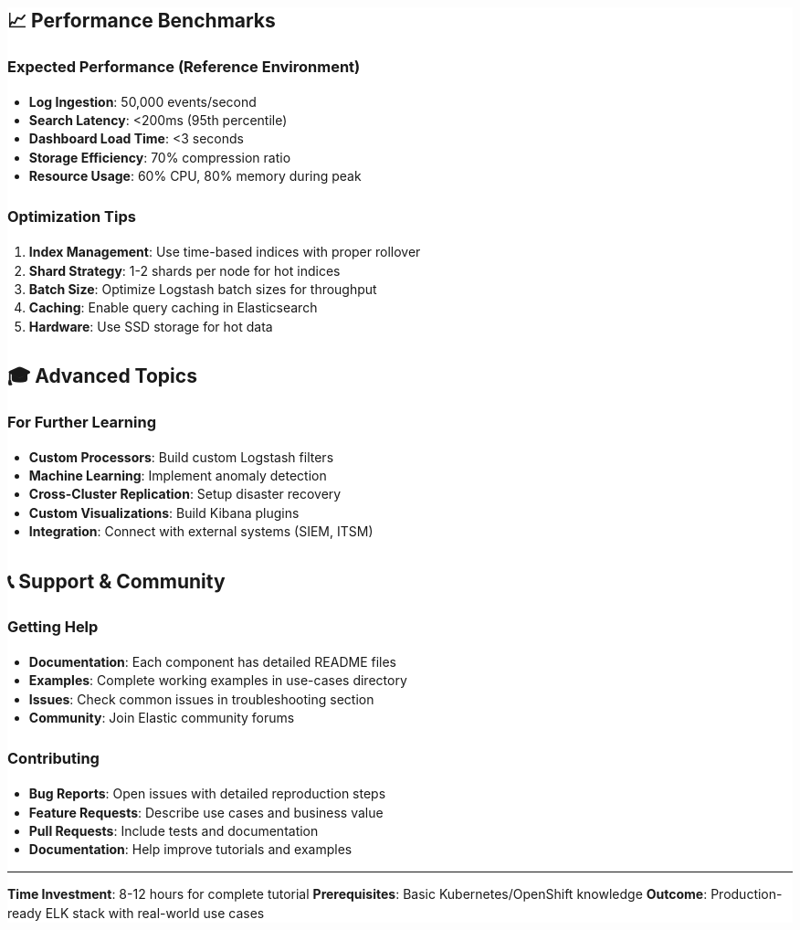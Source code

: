 ## 📈 Performance Benchmarks

### Expected Performance (Reference Environment)
- **Log Ingestion**: 50,000 events/second
- **Search Latency**: <200ms (95th percentile)
- **Dashboard Load Time**: <3 seconds
- **Storage Efficiency**: 70% compression ratio
- **Resource Usage**: 60% CPU, 80% memory during peak

### Optimization Tips
1. **Index Management**: Use time-based indices with proper rollover
2. **Shard Strategy**: 1-2 shards per node for hot indices
3. **Batch Size**: Optimize Logstash batch sizes for throughput
4. **Caching**: Enable query caching in Elasticsearch
5. **Hardware**: Use SSD storage for hot data

## 🎓 Advanced Topics

### For Further Learning
- **Custom Processors**: Build custom Logstash filters
- **Machine Learning**: Implement anomaly detection
- **Cross-Cluster Replication**: Setup disaster recovery
- **Custom Visualizations**: Build Kibana plugins
- **Integration**: Connect with external systems (SIEM, ITSM)

## 📞 Support & Community

### Getting Help
- **Documentation**: Each component has detailed README files
- **Examples**: Complete working examples in use-cases directory
- **Issues**: Check common issues in troubleshooting section
- **Community**: Join Elastic community forums

### Contributing
- **Bug Reports**: Open issues with detailed reproduction steps
- **Feature Requests**: Describe use cases and business value
- **Pull Requests**: Include tests and documentation
- **Documentation**: Help improve tutorials and examples

---

**Time Investment**: 8-12 hours for complete tutorial
**Prerequisites**: Basic Kubernetes/OpenShift knowledge
**Outcome**: Production-ready ELK stack with real-world use cases
